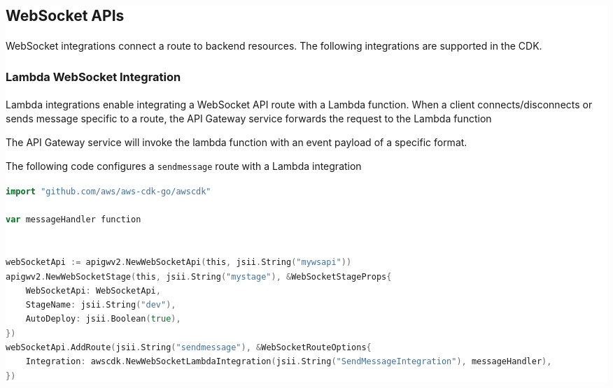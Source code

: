 ## WebSocket APIs

WebSocket integrations connect a route to backend resources. The following integrations are supported in the CDK.

### Lambda WebSocket Integration

Lambda integrations enable integrating a WebSocket API route with a Lambda function. When a client connects/disconnects
or sends message specific to a route, the API Gateway service forwards the request to the Lambda function

The API Gateway service will invoke the lambda function with an event payload of a specific format.

The following code configures a `sendmessage` route with a Lambda integration

```go
import "github.com/aws/aws-cdk-go/awscdk"

var messageHandler function


webSocketApi := apigwv2.NewWebSocketApi(this, jsii.String("mywsapi"))
apigwv2.NewWebSocketStage(this, jsii.String("mystage"), &WebSocketStageProps{
	WebSocketApi: WebSocketApi,
	StageName: jsii.String("dev"),
	AutoDeploy: jsii.Boolean(true),
})
webSocketApi.AddRoute(jsii.String("sendmessage"), &WebSocketRouteOptions{
	Integration: awscdk.NewWebSocketLambdaIntegration(jsii.String("SendMessageIntegration"), messageHandler),
})
```
